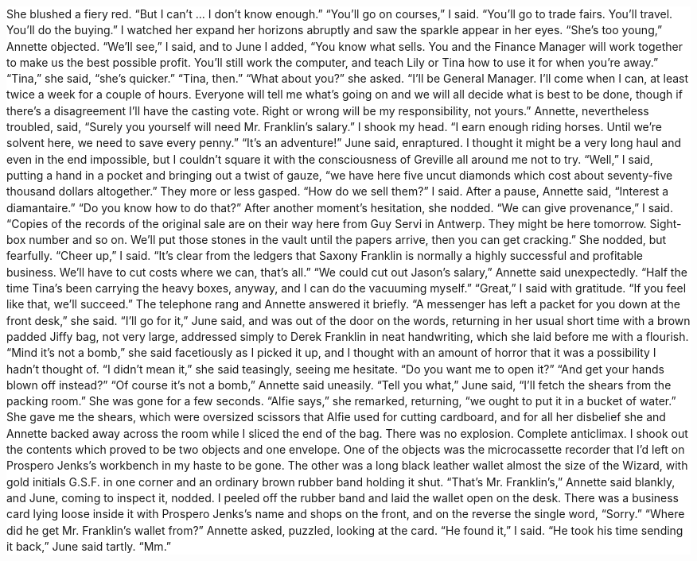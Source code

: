 She blushed a fiery red. “But I can’t ... I don’t know enough.”
“You’ll go on courses,” I said. “You’ll go to trade fairs. You’ll travel. You’ll do the buying.”
I watched her expand her horizons abruptly and saw the sparkle appear in her eyes.
“She’s too young,” Annette objected.
“We’ll see,” I said, and to June I added, “You know what sells. You and the Finance Manager will work together to make us the best possible profit. You’ll still work the computer, and teach Lily or Tina how to use it for when you’re away.”
“Tina,” she said, “she’s quicker.”
“Tina, then.”
“What about you?” she asked.
“I’ll be General Manager. I’ll come when I can, at least twice a week for a couple of hours. Everyone will tell me what’s going on and we will all decide what is best to be done, though if there’s a disagreement I’ll have the casting vote. Right or wrong will be my responsibility, not yours.”
Annette, nevertheless troubled, said, “Surely you yourself will need Mr. Franklin’s salary.”
I shook my head. “I earn enough riding horses. Until we’re solvent here, we need to save every penny.”
“It’s an adventure!” June said, enraptured.
I thought it might be a very long haul and even in the end impossible, but I couldn’t square it with the consciousness of Greville all around me not to try.
“Well,” I said, putting a hand in a pocket and bringing out a twist of gauze, “we have here five uncut diamonds  which cost about seventy-five thousand dollars altogether.”
They more or less gasped.
“How do we sell them?” I said.
After a pause, Annette said, “Interest a diamantaire.”
“Do you know how to do that?”
After another moment’s hesitation, she nodded.
“We can give provenance,” I said. “Copies of the records of the original sale are on their way here from Guy Servi in Antwerp. They might be here tomorrow. Sight-box number and so on. We’ll put those stones in the vault until the papers arrive, then you can get cracking.”
She nodded, but fearfully.
“Cheer up,” I said. “It’s clear from the ledgers that Saxony Franklin is normally a highly successful and profitable business. We’ll have to cut costs where we can, that’s all.”
“We could cut out Jason’s salary,” Annette said unexpectedly. “Half the time Tina’s been carrying the heavy boxes, anyway, and I can do the vacuuming myself.”
“Great,” I said with gratitude. “If you feel like that, we’ll succeed.”
The telephone rang and Annette answered it briefly.
“A messenger has left a packet for you down at the front desk,” she said.
“I’ll go for it,” June said, and was out of the door on the words, returning in her usual short time with a brown padded Jiffy bag, not very large, addressed simply to Derek Franklin in neat handwriting, which she laid before me with a flourish.
“Mind it’s not a bomb,” she said facetiously as I picked it up, and I thought with an amount of horror that it was a possibility I hadn’t thought of.
“I didn’t mean it,” she said teasingly, seeing me hesitate. “Do you want me to open it?”
“And get your hands blown off instead?”
“Of course it’s not a bomb,” Annette said uneasily.
“Tell you what,” June said, “I’ll fetch the shears from the packing room.” She was gone for a few seconds. “Alfie  says,” she remarked, returning, “we ought to put it in a bucket of water.”
She gave me the shears, which were oversized scissors that Alfie used for cutting cardboard, and for all her disbelief she and Annette backed away across the room while I sliced the end of the bag.
There was no explosion. Complete anticlimax. I shook out the contents which proved to be two objects and one envelope.
One of the objects was the microcassette recorder that I’d left on Prospero Jenks’s workbench in my haste to be gone.
The other was a long black leather wallet almost the size of the Wizard, with gold initials G.S.F. in one corner and an ordinary brown rubber band holding it shut.
“That’s Mr. Franklin’s,” Annette said blankly, and June, coming to inspect it, nodded.
I peeled off the rubber band and laid the wallet open on the desk. There was a business card lying loose inside it with Prospero Jenks’s name and shops on the front, and on the reverse the single word, “Sorry.”
“Where did he get Mr. Franklin’s wallet from?” Annette asked, puzzled, looking at the card.
“He found it,” I said.
“He took his time sending it back,” June said tartly.
“Mm.”